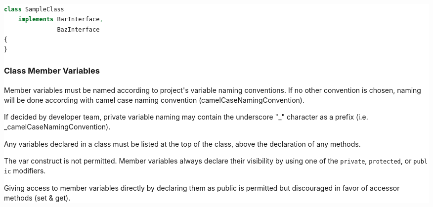 ```php
class SampleClass
    implements BarInterface,
               BazInterface
{
}
```

### Class Member Variables

Member variables must be named according to project's variable naming conventions. If no other convention is chosen, naming will be done according with camel case naming convention (camelCaseNamingConvention).

If decided by developer team, private variable naming may contain the underscore "\_" character as a prefix (i.e. \_camelCaseNamingConvention).

Any variables declared in a class must be listed at the top of the class, above the declaration of any methods.

The var construct is not permitted. Member variables always declare their visibility by using one of the `private`, `protected`, or `public` modifiers.

Giving access to member variables directly by declaring them as public is permitted but discouraged in favor of accessor methods (set & get).
